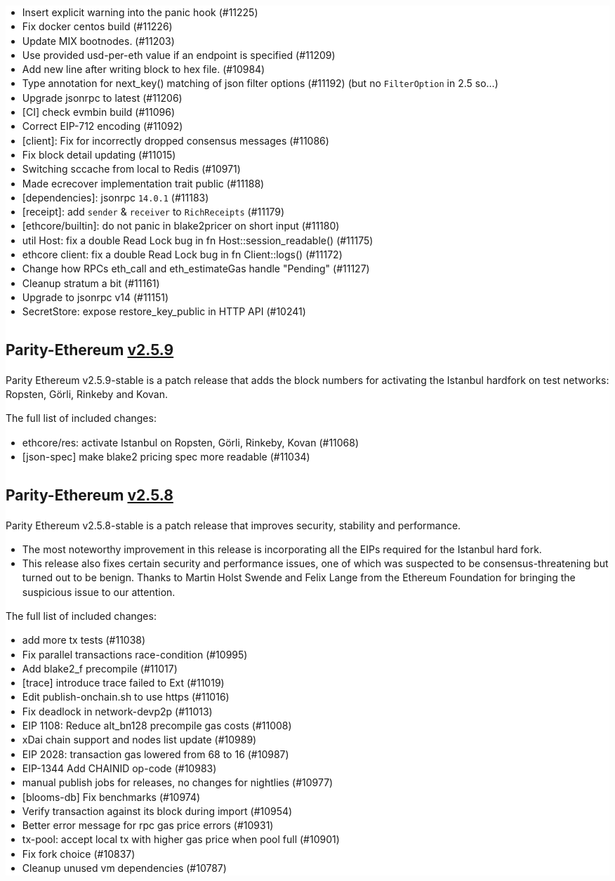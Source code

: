 * Insert explicit warning into the panic hook (#11225)
* Fix docker centos build (#11226)
* Update MIX bootnodes. (#11203)
* Use provided usd-per-eth value if an endpoint is specified (#11209)
* Add new line after writing block to hex file. (#10984)
* Type annotation for next_key() matching of json filter options (#11192) (but no `FilterOption` in 2.5 so…)
* Upgrade jsonrpc to latest (#11206)
* [CI] check evmbin build (#11096)
* Correct EIP-712 encoding (#11092)
* [client]: Fix for incorrectly dropped consensus messages (#11086)
* Fix block detail updating (#11015)
* Switching sccache from local to Redis (#10971)
* Made ecrecover implementation trait public (#11188)
* [dependencies]: jsonrpc `14.0.1` (#11183)
* [receipt]: add `sender` & `receiver` to `RichReceipts` (#11179)
* [ethcore/builtin]: do not panic in blake2pricer on short input (#11180)
* util Host: fix a double Read Lock bug in fn Host::session_readable() (#11175)
* ethcore client: fix a double Read Lock bug in fn Client::logs() (#11172)
* Change how RPCs eth_call and eth_estimateGas handle "Pending" (#11127)
* Cleanup stratum a bit (#11161)
* Upgrade to jsonrpc v14 (#11151)
* SecretStore: expose restore_key_public in HTTP API (#10241)

## Parity-Ethereum [v2.5.9](https://github.com/OpenEthereum/open-ethereum/releases/tag/v2.5.9)

Parity Ethereum v2.5.9-stable is a patch release that adds the block numbers for activating the Istanbul hardfork on test networks: Ropsten, Görli, Rinkeby and Kovan.

The full list of included changes:

* ethcore/res: activate Istanbul on Ropsten, Görli, Rinkeby, Kovan (#11068)
* [json-spec] make blake2 pricing spec more readable (#11034)

## Parity-Ethereum [v2.5.8](https://github.com/OpenEthereum/open-ethereum/releases/tag/v2.5.8)

Parity Ethereum v2.5.8-stable is a patch release that improves security, stability and performance.

* The most noteworthy improvement in this release is incorporating all the EIPs required for the Istanbul hard fork.
* This release also fixes certain security and performance issues, one of which was suspected to be consensus-threatening but turned out to be benign. Thanks to Martin Holst Swende and Felix Lange from the Ethereum Foundation for bringing the suspicious issue to our attention.

The full list of included changes:

* add more tx tests (#11038)
* Fix parallel transactions race-condition (#10995)
* Add blake2_f precompile (#11017)
* [trace] introduce trace failed to Ext (#11019)
* Edit publish-onchain.sh to use https (#11016)
* Fix deadlock in network-devp2p (#11013)
* EIP 1108: Reduce alt_bn128 precompile gas costs (#11008)
* xDai chain support and nodes list update (#10989)
* EIP 2028: transaction gas lowered from 68 to 16 (#10987)
* EIP-1344 Add CHAINID op-code (#10983)
* manual publish jobs for releases, no changes for nightlies (#10977)
* [blooms-db] Fix benchmarks (#10974)
* Verify transaction against its block during import (#10954)
* Better error message for rpc gas price errors (#10931)
* tx-pool: accept local tx with higher gas price when pool full (#10901)
* Fix fork choice (#10837)
* Cleanup unused vm dependencies (#10787)